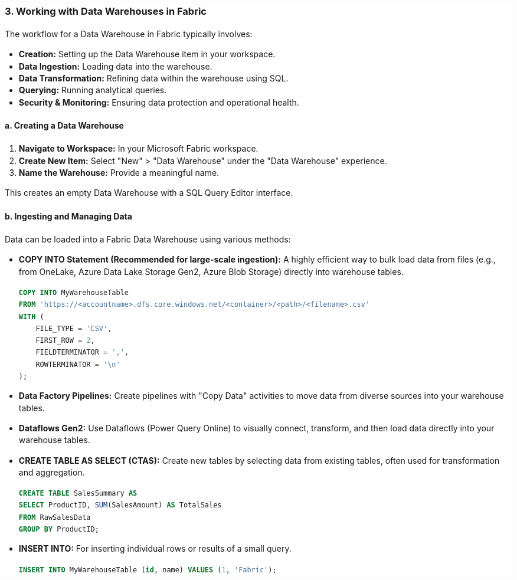 ### 3\. Working with Data Warehouses in Fabric

The workflow for a Data Warehouse in Fabric typically involves:

  * **Creation:** Setting up the Data Warehouse item in your workspace.
  * **Data Ingestion:** Loading data into the warehouse.
  * **Data Transformation:** Refining data within the warehouse using SQL.
  * **Querying:** Running analytical queries.
  * **Security & Monitoring:** Ensuring data protection and operational health.

#### a. Creating a Data Warehouse

1.  **Navigate to Workspace:** In your Microsoft Fabric workspace.
2.  **Create New Item:** Select "New" \> "Data Warehouse" under the "Data Warehouse" experience.
3.  **Name the Warehouse:** Provide a meaningful name.

This creates an empty Data Warehouse with a SQL Query Editor interface.

#### b. Ingesting and Managing Data

Data can be loaded into a Fabric Data Warehouse using various methods:

  * **COPY INTO Statement (Recommended for large-scale ingestion):** A highly efficient way to bulk load data from files (e.g., from OneLake, Azure Data Lake Storage Gen2, Azure Blob Storage) directly into warehouse tables.
    ```sql
    COPY INTO MyWarehouseTable
    FROM 'https://<accountname>.dfs.core.windows.net/<container>/<path>/<filename>.csv'
    WITH (
        FILE_TYPE = 'CSV',
        FIRST_ROW = 2,
        FIELDTERMINATOR = ',',
        ROWTERMINATOR = '\n'
    );
    ```
	
  * **Data Factory Pipelines:** Create pipelines with "Copy Data" activities to move data from diverse sources into your warehouse tables.
  * **Dataflows Gen2:** Use Dataflows (Power Query Online) to visually connect, transform, and then load data directly into your warehouse tables.
  * **CREATE TABLE AS SELECT (CTAS):** Create new tables by selecting data from existing tables, often used for transformation and aggregation.
    ```sql
    CREATE TABLE SalesSummary AS
    SELECT ProductID, SUM(SalesAmount) AS TotalSales
    FROM RawSalesData
    GROUP BY ProductID;
    ```
	
  * **INSERT INTO:** For inserting individual rows or results of a small query.
    ```sql
    INSERT INTO MyWarehouseTable (id, name) VALUES (1, 'Fabric');
    ```
